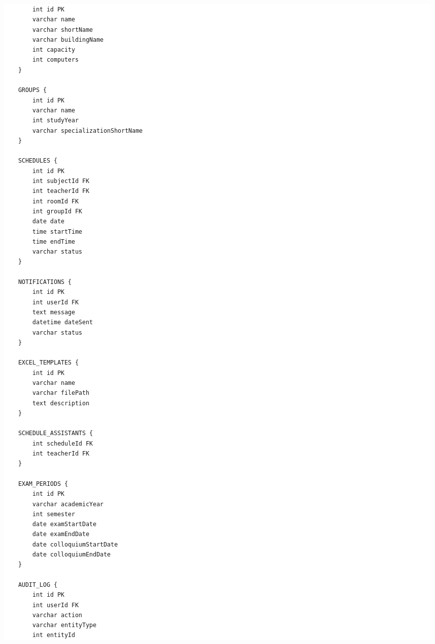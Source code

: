 ```mermaid
        int id PK
        varchar name
        varchar shortName
        varchar buildingName
        int capacity
        int computers
    }
    
    GROUPS {
        int id PK
        varchar name
        int studyYear
        varchar specializationShortName
    }
    
    SCHEDULES {
        int id PK
        int subjectId FK
        int teacherId FK
        int roomId FK
        int groupId FK
        date date
        time startTime
        time endTime
        varchar status
    }
    
    NOTIFICATIONS {
        int id PK
        int userId FK
        text message
        datetime dateSent
        varchar status
    }
    
    EXCEL_TEMPLATES {
        int id PK
        varchar name
        varchar filePath
        text description
    }
    
    SCHEDULE_ASSISTANTS {
        int scheduleId FK
        int teacherId FK
    }
    
    EXAM_PERIODS {
        int id PK
        varchar academicYear
        int semester
        date examStartDate
        date examEndDate
        date colloquiumStartDate
        date colloquiumEndDate
    }
    
    AUDIT_LOG {
        int id PK
        int userId FK
        varchar action
        varchar entityType
        int entityId
```